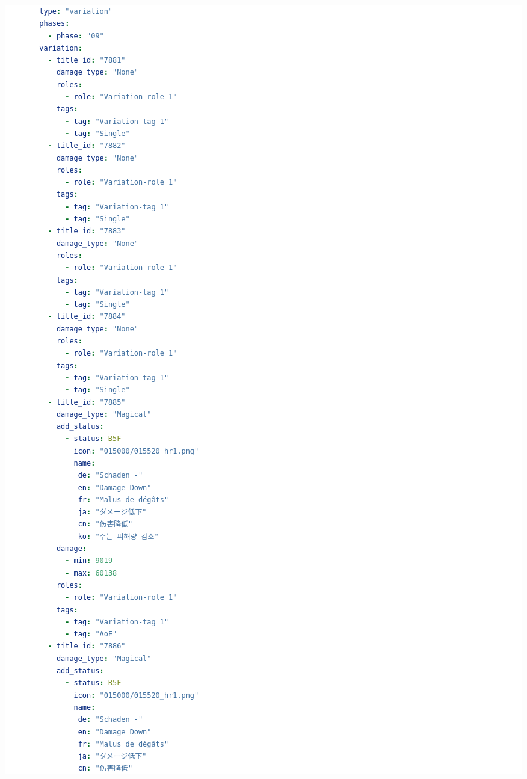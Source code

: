 ```yaml
        type: "variation"
        phases:
          - phase: "09"
        variation:
          - title_id: "7881"
            damage_type: "None"
            roles:
              - role: "Variation-role 1"
            tags:
              - tag: "Variation-tag 1"
              - tag: "Single"
          - title_id: "7882"
            damage_type: "None"
            roles:
              - role: "Variation-role 1"
            tags:
              - tag: "Variation-tag 1"
              - tag: "Single"
          - title_id: "7883"
            damage_type: "None"
            roles:
              - role: "Variation-role 1"
            tags:
              - tag: "Variation-tag 1"
              - tag: "Single"
          - title_id: "7884"
            damage_type: "None"
            roles:
              - role: "Variation-role 1"
            tags:
              - tag: "Variation-tag 1"
              - tag: "Single"
          - title_id: "7885"
            damage_type: "Magical"
            add_status:
              - status: B5F
                icon: "015000/015520_hr1.png"
                name:
                 de: "Schaden -"
                 en: "Damage Down"
                 fr: "Malus de dégâts"
                 ja: "ダメージ低下"
                 cn: "伤害降低"
                 ko: "주는 피해량 감소"
            damage:
              - min: 9019
              - max: 60138
            roles:
              - role: "Variation-role 1"
            tags:
              - tag: "Variation-tag 1"
              - tag: "AoE"
          - title_id: "7886"
            damage_type: "Magical"
            add_status:
              - status: B5F
                icon: "015000/015520_hr1.png"
                name:
                 de: "Schaden -"
                 en: "Damage Down"
                 fr: "Malus de dégâts"
                 ja: "ダメージ低下"
                 cn: "伤害降低"
```